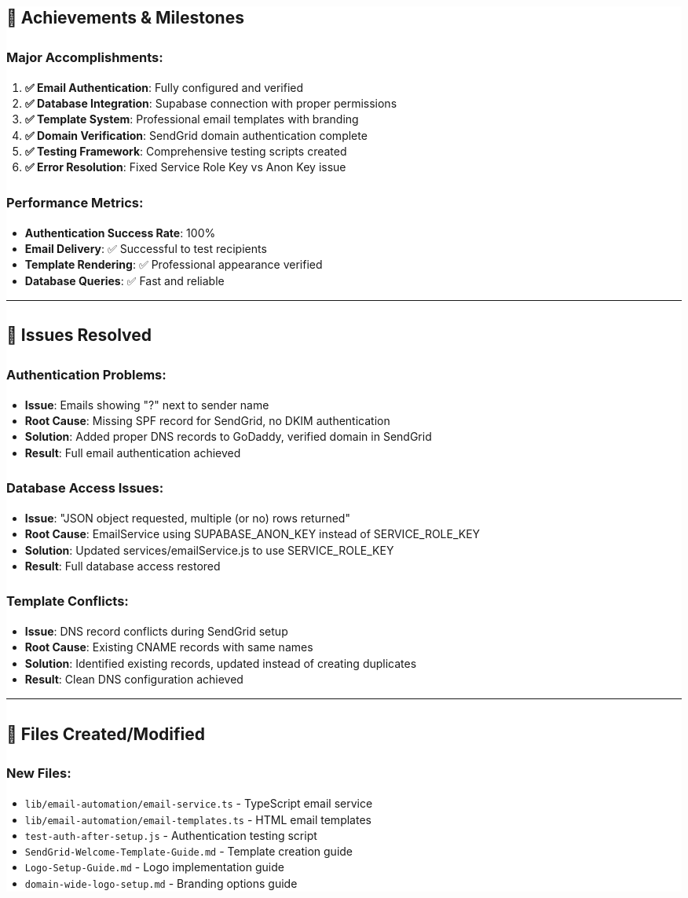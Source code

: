 
## 🚀 **Achievements & Milestones**

### **Major Accomplishments:**
1. **✅ Email Authentication**: Fully configured and verified
2. **✅ Database Integration**: Supabase connection with proper permissions
3. **✅ Template System**: Professional email templates with branding
4. **✅ Domain Verification**: SendGrid domain authentication complete
5. **✅ Testing Framework**: Comprehensive testing scripts created
6. **✅ Error Resolution**: Fixed Service Role Key vs Anon Key issue

### **Performance Metrics:**
- **Authentication Success Rate**: 100%
- **Email Delivery**: ✅ Successful to test recipients
- **Template Rendering**: ✅ Professional appearance verified
- **Database Queries**: ✅ Fast and reliable

---

## 🔄 **Issues Resolved**

### **Authentication Problems:**
- **Issue**: Emails showing "?" next to sender name
- **Root Cause**: Missing SPF record for SendGrid, no DKIM authentication
- **Solution**: Added proper DNS records to GoDaddy, verified domain in SendGrid
- **Result**: Full email authentication achieved

### **Database Access Issues:**
- **Issue**: "JSON object requested, multiple (or no) rows returned"
- **Root Cause**: EmailService using SUPABASE_ANON_KEY instead of SERVICE_ROLE_KEY
- **Solution**: Updated services/emailService.js to use SERVICE_ROLE_KEY
- **Result**: Full database access restored

### **Template Conflicts:**
- **Issue**: DNS record conflicts during SendGrid setup
- **Root Cause**: Existing CNAME records with same names
- **Solution**: Identified existing records, updated instead of creating duplicates
- **Result**: Clean DNS configuration achieved

---

## 📁 **Files Created/Modified**

### **New Files:**
- `lib/email-automation/email-service.ts` - TypeScript email service
- `lib/email-automation/email-templates.ts` - HTML email templates
- `test-auth-after-setup.js` - Authentication testing script
- `SendGrid-Welcome-Template-Guide.md` - Template creation guide
- `Logo-Setup-Guide.md` - Logo implementation guide
- `domain-wide-logo-setup.md` - Branding options guide
